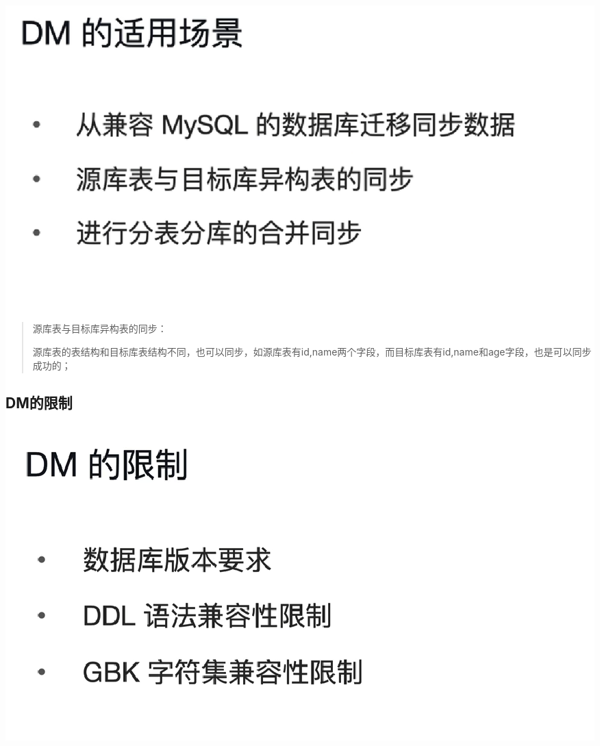 ![image-20230608224522011](1-TiDB数据库管理.assets/image-20230608224522011.png)

> 源库表与目标库异构表的同步：
>
> 源库表的表结构和目标库表结构不同，也可以同步，如源库表有id,name两个字段，而目标库表有id,name和age字段，也是可以同步成功的；

## DM的限制

![image-20230608224744283](1-TiDB数据库管理.assets/image-20230608224744283.png)
